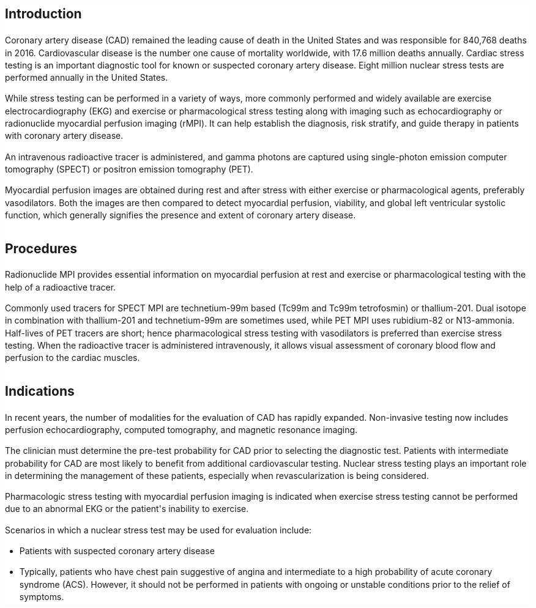 ## Introduction

Coronary artery disease (CAD) remained the leading cause of death in the United States and was responsible for 840,768 deaths in 2016. Cardiovascular disease is the number one cause of mortality worldwide, with 17.6 million deaths annually. Cardiac stress testing is an important diagnostic tool for known or suspected coronary artery disease. Eight million nuclear stress tests are performed annually in the United States.

While stress testing can be performed in a variety of ways, more commonly performed and widely available are exercise electrocardiography (EKG) and exercise or pharmacological stress testing along with imaging such as echocardiography or radionuclide myocardial perfusion imaging (rMPI). It can help establish the diagnosis, risk stratify, and guide therapy in patients with coronary artery disease.

An intravenous radioactive tracer is administered, and gamma photons are captured using single-photon emission computer tomography (SPECT) or positron emission tomography (PET).

Myocardial perfusion images are obtained during rest and after stress with either exercise or pharmacological agents, preferably vasodilators. Both the images are then compared to detect myocardial perfusion, viability, and global left ventricular systolic function, which generally signifies the presence and extent of coronary artery disease.

## Procedures

Radionuclide MPI provides essential information on myocardial perfusion at rest and exercise or pharmacological testing with the help of a radioactive tracer.

Commonly used tracers for SPECT MPI are technetium-99m based (Tc99m and Tc99m tetrofosmin) or thallium-201. Dual isotope in combination with thallium-201 and technetium-99m are sometimes used, while PET MPI uses rubidium-82 or N13-ammonia. Half-lives of PET tracers are short; hence pharmacological stress testing with vasodilators is preferred than exercise stress testing. When the radioactive tracer is administered intravenously, it allows visual assessment of coronary blood flow and perfusion to the cardiac muscles.

## Indications

In recent years, the number of modalities for the evaluation of CAD has rapidly expanded. Non-invasive testing now includes perfusion echocardiography, computed tomography, and magnetic resonance imaging. 

The clinician must determine the pre-test probability for CAD prior to selecting the diagnostic test. Patients with intermediate probability for CAD are most likely to benefit from additional cardiovascular testing. Nuclear stress testing plays an important role in determining the management of these patients, especially when revascularization is being considered.

Pharmacologic stress testing with myocardial perfusion imaging is indicated when exercise stress testing cannot be performed due to an abnormal EKG or the patient's inability to exercise. 

Scenarios in which a nuclear stress test may be used for evaluation include: 

  * Patients with suspected coronary artery disease

  * Typically, patients who have chest pain suggestive of angina and intermediate to a high probability of acute coronary syndrome (ACS). However, it should not be performed in patients with ongoing or unstable conditions prior to the relief of symptoms.
